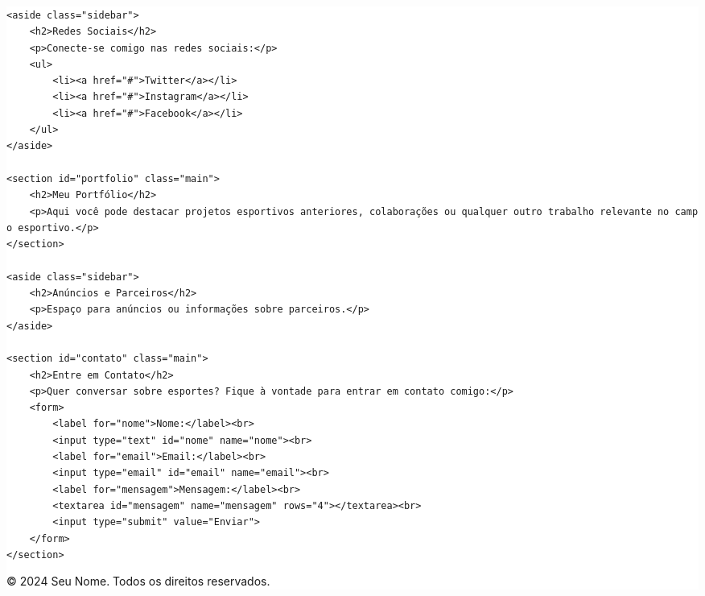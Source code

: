     <aside class="sidebar">
        <h2>Redes Sociais</h2>
        <p>Conecte-se comigo nas redes sociais:</p>
        <ul>
            <li><a href="#">Twitter</a></li>
            <li><a href="#">Instagram</a></li>
            <li><a href="#">Facebook</a></li>
        </ul>
    </aside>

    <section id="portfolio" class="main">
        <h2>Meu Portfólio</h2>
        <p>Aqui você pode destacar projetos esportivos anteriores, colaborações ou qualquer outro trabalho relevante no campo esportivo.</p>
    </section>

    <aside class="sidebar">
        <h2>Anúncios e Parceiros</h2>
        <p>Espaço para anúncios ou informações sobre parceiros.</p>
    </aside>

    <section id="contato" class="main">
        <h2>Entre em Contato</h2>
        <p>Quer conversar sobre esportes? Fique à vontade para entrar em contato comigo:</p>
        <form>
            <label for="nome">Nome:</label><br>
            <input type="text" id="nome" name="nome"><br>
            <label for="email">Email:</label><br>
            <input type="email" id="email" name="email"><br>
            <label for="mensagem">Mensagem:</label><br>
            <textarea id="mensagem" name="mensagem" rows="4"></textarea><br>
            <input type="submit" value="Enviar">
        </form>
    </section>

</div>

<footer class="footer">
    <p>&copy; 2024 Seu Nome. Todos os direitos reservados.</p>
</footer>

</body>
</html>
